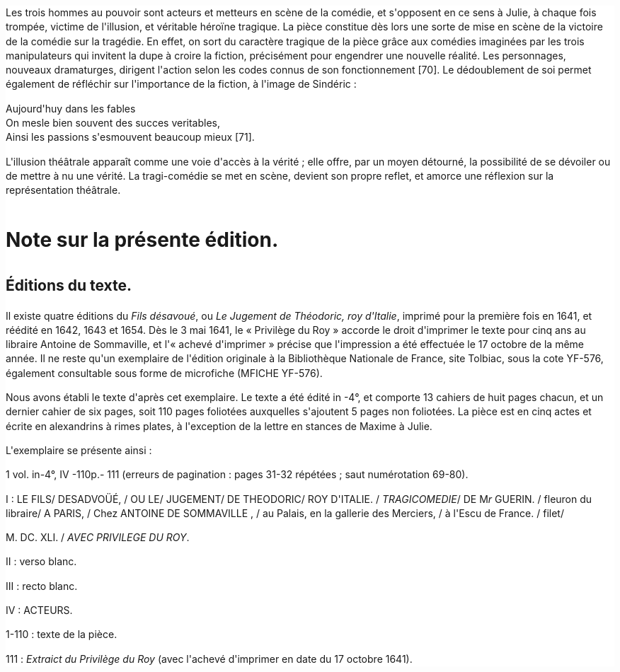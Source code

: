 Les trois hommes au pouvoir sont acteurs et metteurs en scène de la comédie, et s'opposent en ce sens à Julie, à chaque fois trompée, victime de l'illusion, et véritable héroïne tragique. La pièce constitue dès lors une sorte de mise en scène de la victoire de la comédie sur la tragédie. En effet, on sort du caractère tragique de la pièce grâce aux comédies imaginées par les trois manipulateurs qui invitent la dupe à croire la fiction, précisément pour engendrer une nouvelle réalité. Les personnages, nouveaux dramaturges, dirigent l'action selon les codes connus de son fonctionnement [70]. Le dédoublement de soi permet également de réfléchir sur l'importance de la fiction, à l'image de Sindéric :

Aujourd'huy dans les fables  
On mesle bien souvent des succes veritables,  
Ainsi les passions s'esmouvent beaucoup mieux [71].  

L'illusion théâtrale apparaît comme une voie d'accès à la vérité ; elle offre, par un moyen détourné, la possibilité de se dévoiler ou de mettre à nu une vérité. La tragi-comédie se met en scène, devient son propre reflet, et amorce une réflexion sur la représentation théâtrale.


# Note sur la présente édition.


## Éditions du texte.

Il existe quatre éditions du *Fils désavoué*, ou *Le Jugement de Théodoric, roy d'Italie*, imprimé pour la première fois en 1641, et réédité en 1642, 1643 et 1654. Dès le 3 mai 1641, le « Privilège du Roy » accorde le droit d'imprimer le texte pour cinq ans au libraire Antoine de Sommaville, et l'« achevé d'imprimer » précise que l'impression a été effectuée le 17 octobre de la même année. Il ne reste qu'un exemplaire de l'édition originale à la Bibliothèque Nationale de France, site Tolbiac, sous la cote YF-576, également consultable sous forme de microfiche (MFICHE YF-576).

Nous avons établi le texte d'après cet exemplaire. Le texte a été édité in -4°, et comporte 13 cahiers de huit pages chacun, et un dernier cahier de six pages, soit 110 pages foliotées auxquelles s'ajoutent 5 pages non foliotées. La pièce est en cinq actes et écrite en alexandrins à rimes plates, à l'exception de la lettre en stances de Maxime à Julie.

L'exemplaire se présente ainsi :

1 vol. in-4°, IV -110p.- 111 (erreurs de pagination : pages 31-32 répétées ; saut numérotation 69-80).

I : LE FILS/ DESADVOÜÉ, / OU LE/ JUGEMENT/ DE THEODORIC/ ROY D'ITALIE. / *TRAGICOMEDIE*/ DE M*r* GUERIN. / fleuron du libraire/ A PARIS, / Chez ANTOINE DE SOMMAVILLE , / au Palais, en la gallerie des Merciers, / à l'Escu de France. / filet/

M. DC. XLI. / *AVEC PRIVILEGE DU ROY*.

II : verso blanc.

III : recto blanc.

IV : ACTEURS.

1-110 : texte de la pièce.

111 : *Extraict du Privilège du Roy* (avec l'achevé d'imprimer en date du 17 octobre 1641).
